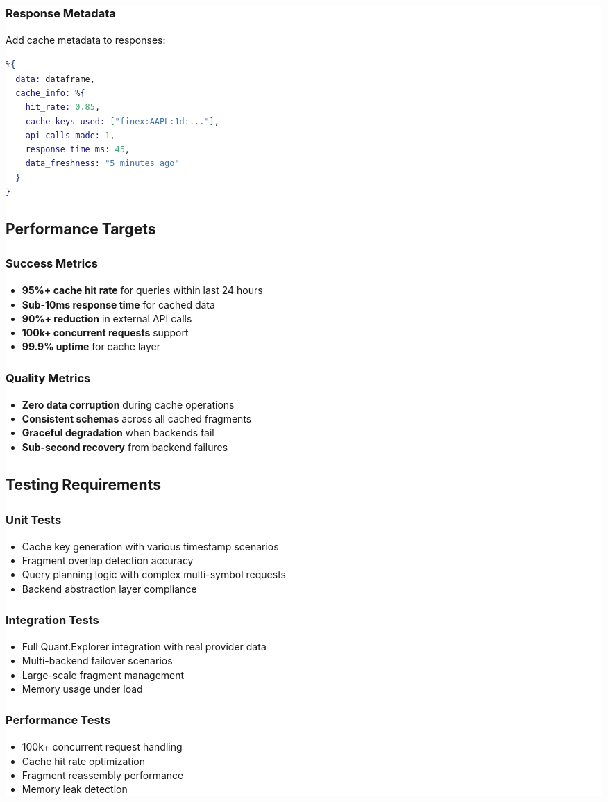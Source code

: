 ### Response Metadata
Add cache metadata to responses:
```elixir
%{
  data: dataframe,
  cache_info: %{
    hit_rate: 0.85,
    cache_keys_used: ["finex:AAPL:1d:..."],
    api_calls_made: 1,
    response_time_ms: 45,
    data_freshness: "5 minutes ago"
  }
}
```

## Performance Targets

### Success Metrics
- **95%+ cache hit rate** for queries within last 24 hours
- **Sub-10ms response time** for cached data
- **90%+ reduction** in external API calls
- **100k+ concurrent requests** support
- **99.9% uptime** for cache layer

### Quality Metrics  
- **Zero data corruption** during cache operations
- **Consistent schemas** across all cached fragments
- **Graceful degradation** when backends fail
- **Sub-second recovery** from backend failures

## Testing Requirements

### Unit Tests
- Cache key generation with various timestamp scenarios
- Fragment overlap detection accuracy
- Query planning logic with complex multi-symbol requests
- Backend abstraction layer compliance

### Integration Tests
- Full Quant.Explorer integration with real provider data
- Multi-backend failover scenarios
- Large-scale fragment management
- Memory usage under load

### Performance Tests  
- 100k+ concurrent request handling
- Cache hit rate optimization
- Fragment reassembly performance
- Memory leak detection
